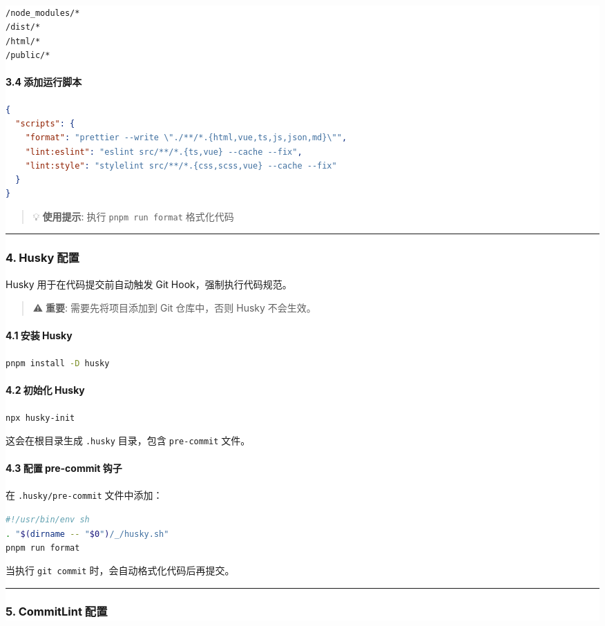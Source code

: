 ```
/node_modules/*
/dist/*
/html/*
/public/*
```

#### 3.4 添加运行脚本

```json
{
  "scripts": {
    "format": "prettier --write \"./**/*.{html,vue,ts,js,json,md}\"",
    "lint:eslint": "eslint src/**/*.{ts,vue} --cache --fix",
    "lint:style": "stylelint src/**/*.{css,scss,vue} --cache --fix"
  }
}
```

> 💡 **使用提示**: 执行 `pnpm run format` 格式化代码

---

### 4. Husky 配置

Husky 用于在代码提交前自动触发 Git Hook，强制执行代码规范。

> ⚠️ **重要**: 需要先将项目添加到 Git 仓库中，否则 Husky 不会生效。

#### 4.1 安装 Husky

```bash
pnpm install -D husky
```

#### 4.2 初始化 Husky

```bash
npx husky-init
```

这会在根目录生成 `.husky` 目录，包含 `pre-commit` 文件。

#### 4.3 配置 pre-commit 钩子

在 `.husky/pre-commit` 文件中添加：

```bash
#!/usr/bin/env sh
. "$(dirname -- "$0")/_/husky.sh"
pnpm run format
```

当执行 `git commit` 时，会自动格式化代码后再提交。

---

### 5. CommitLint 配置
